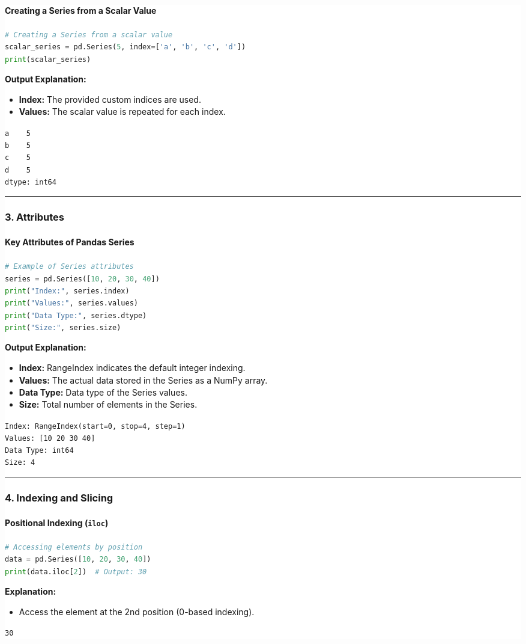 #### Creating a Series from a Scalar Value
```python
# Creating a Series from a scalar value
scalar_series = pd.Series(5, index=['a', 'b', 'c', 'd'])
print(scalar_series)
```
**Output Explanation:**
- **Index:** The provided custom indices are used.
- **Values:** The scalar value is repeated for each index.
```
a    5
b    5
c    5
d    5
dtype: int64
```

---

### 3. Attributes
#### Key Attributes of Pandas Series
```python
# Example of Series attributes
series = pd.Series([10, 20, 30, 40])
print("Index:", series.index)
print("Values:", series.values)
print("Data Type:", series.dtype)
print("Size:", series.size)
```
**Output Explanation:**
- **Index:** RangeIndex indicates the default integer indexing.
- **Values:** The actual data stored in the Series as a NumPy array.
- **Data Type:** Data type of the Series values.
- **Size:** Total number of elements in the Series.
```
Index: RangeIndex(start=0, stop=4, step=1)
Values: [10 20 30 40]
Data Type: int64
Size: 4
```

---

### 4. Indexing and Slicing
#### Positional Indexing (`iloc`)
```python
# Accessing elements by position
data = pd.Series([10, 20, 30, 40])
print(data.iloc[2])  # Output: 30
```
**Explanation:**
- Access the element at the 2nd position (0-based indexing).
```
30
```
